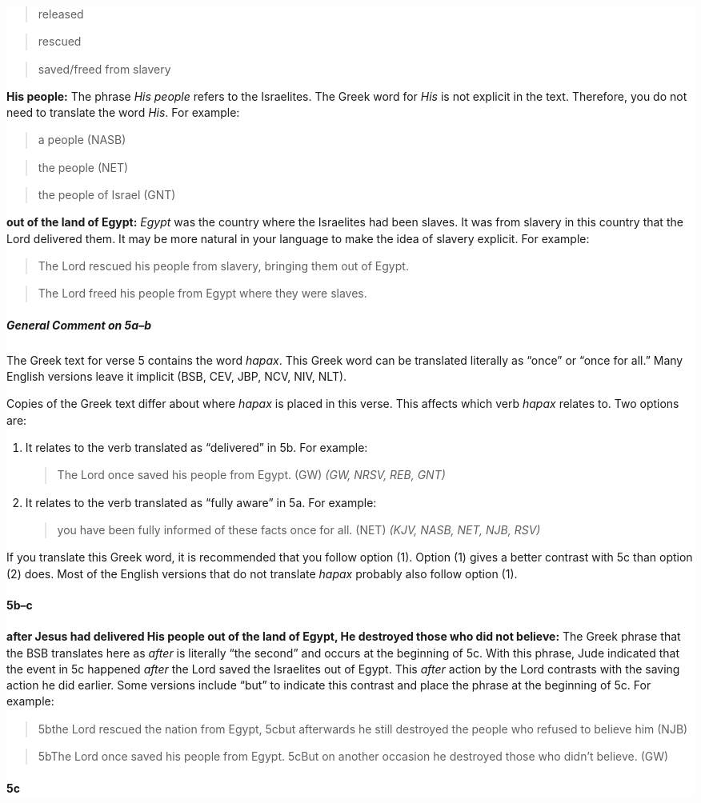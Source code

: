 > released

> rescued

> saved/freed from slavery

**His people:** The phrase *His people* refers to the Israelites. The Greek word for *His* is not explicit in the text. Therefore, you do not need to translate the word *His*. For example:

> a people (NASB)

> the people (NET)

> the people of Israel (GNT)

**out of the land of Egypt:** *Egypt* was the country where the Israelites had been slaves. It was from slavery in this country that the Lord delivered them. It may be more natural in your language to make the idea of slavery explicit. For example:

> The Lord rescued his people from slavery, bringing them out of Egypt.

> The Lord freed his people from Egypt where they were slaves.

##### **General Comment on 5a–b**

The Greek text for verse 5 contains the word *hapax*. This Greek word can be translated literally as “once” or “once for all.” Many English versions leave it implicit (BSB, CEV, JBP, NCV, NIV, NLT).

Copies of the Greek text differ about where *hapax* is placed in this verse. This affects which verb *hapax* relates to. Two options are:

1. It relates to the verb translated as “delivered” in 5b. For example:

    > The Lord once saved his people from Egypt. (GW) *(GW, NRSV, REB, GNT)*

2. It relates to the verb translated as “fully aware” in 5a. For example:

    > you have been fully informed of these facts once for all. (NET) *(KJV, NASB, NET, NJB, RSV)*

If you translate this Greek word, it is recommended that you follow option (1\). Option (1\) gives a better contrast with 5c than option (2\) does. Most of the English versions that do not translate *hapax* probably also follow option (1\).

#### 5b–c

**after Jesus had delivered His people out of the land of Egypt, He destroyed those who did not believe:** The Greek phrase that the BSB translates here as *after* is literally “the second” and occurs at the beginning of 5c. With this phrase, Jude indicated that the event in 5c happened *after* the Lord saved the Israelites out of Egypt. This *after* action by the Lord contrasts with the saving action he did earlier. Some versions include “but” to indicate this contrast and place the phrase at the beginning of 5c. For example:

> 5bthe Lord rescued the nation from Egypt, 5cbut afterwards he still destroyed the people who refused to believe him (NJB)

> 5bThe Lord once saved his people from Egypt. 5cBut on another occasion he destroyed those who didn’t believe. (GW)

#### 5c
